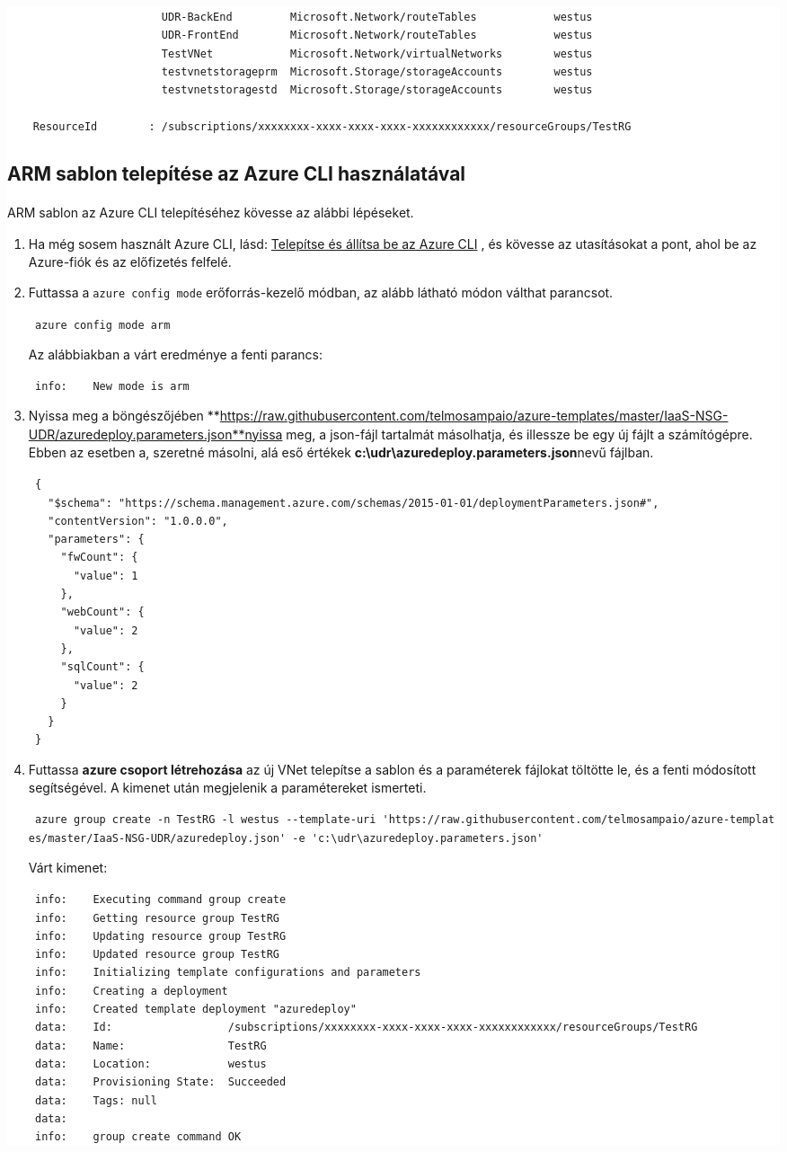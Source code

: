                             UDR-BackEnd         Microsoft.Network/routeTables            westus  
                            UDR-FrontEnd        Microsoft.Network/routeTables            westus  
                            TestVNet            Microsoft.Network/virtualNetworks        westus  
                            testvnetstorageprm  Microsoft.Storage/storageAccounts        westus  
                            testvnetstoragestd  Microsoft.Storage/storageAccounts        westus  
                            
        ResourceId        : /subscriptions/xxxxxxxx-xxxx-xxxx-xxxx-xxxxxxxxxxxx/resourceGroups/TestRG

## <a name="deploy-the-arm-template-by-using-the-azure-cli"></a>ARM sablon telepítése az Azure CLI használatával

ARM sablon az Azure CLI telepítéséhez kövesse az alábbi lépéseket.

1. Ha még sosem használt Azure CLI, lásd: [Telepítse és állítsa be az Azure CLI](../xplat-cli-install.md) , és kövesse az utasításokat a pont, ahol be az Azure-fiók és az előfizetés felfelé.
2. Futtassa a `azure config mode` erőforrás-kezelő módban, az alább látható módon válthat parancsot.

        azure config mode arm

    Az alábbiakban a várt eredménye a fenti parancs:

        info:    New mode is arm

3. Nyissa meg a böngészőjében **https://raw.githubusercontent.com/telmosampaio/azure-templates/master/IaaS-NSG-UDR/azuredeploy.parameters.json**nyissa meg, a json-fájl tartalmát másolhatja, és illessze be egy új fájlt a számítógépre. Ebben az esetben a, szeretné másolni, alá eső értékek **c:\udr\azuredeploy.parameters.json**nevű fájlban.

        {
          "$schema": "https://schema.management.azure.com/schemas/2015-01-01/deploymentParameters.json#",
          "contentVersion": "1.0.0.0",
          "parameters": {
            "fwCount": {
              "value": 1
            },
            "webCount": {
              "value": 2
            },
            "sqlCount": {
              "value": 2
            }
          }
        }

4. Futtassa **azure csoport létrehozása** az új VNet telepítse a sablon és a paraméterek fájlokat töltötte le, és a fenti módosított segítségével. A kimenet után megjelenik a paramétereket ismerteti.

        azure group create -n TestRG -l westus --template-uri 'https://raw.githubusercontent.com/telmosampaio/azure-templates/master/IaaS-NSG-UDR/azuredeploy.json' -e 'c:\udr\azuredeploy.parameters.json'

    Várt kimenet:

        info:    Executing command group create
        info:    Getting resource group TestRG
        info:    Updating resource group TestRG
        info:    Updated resource group TestRG
        info:    Initializing template configurations and parameters
        info:    Creating a deployment
        info:    Created template deployment "azuredeploy"
        data:    Id:                  /subscriptions/xxxxxxxx-xxxx-xxxx-xxxx-xxxxxxxxxxxx/resourceGroups/TestRG
        data:    Name:                TestRG
        data:    Location:            westus
        data:    Provisioning State:  Succeeded
        data:    Tags: null
        data:    
        info:    group create command OK
